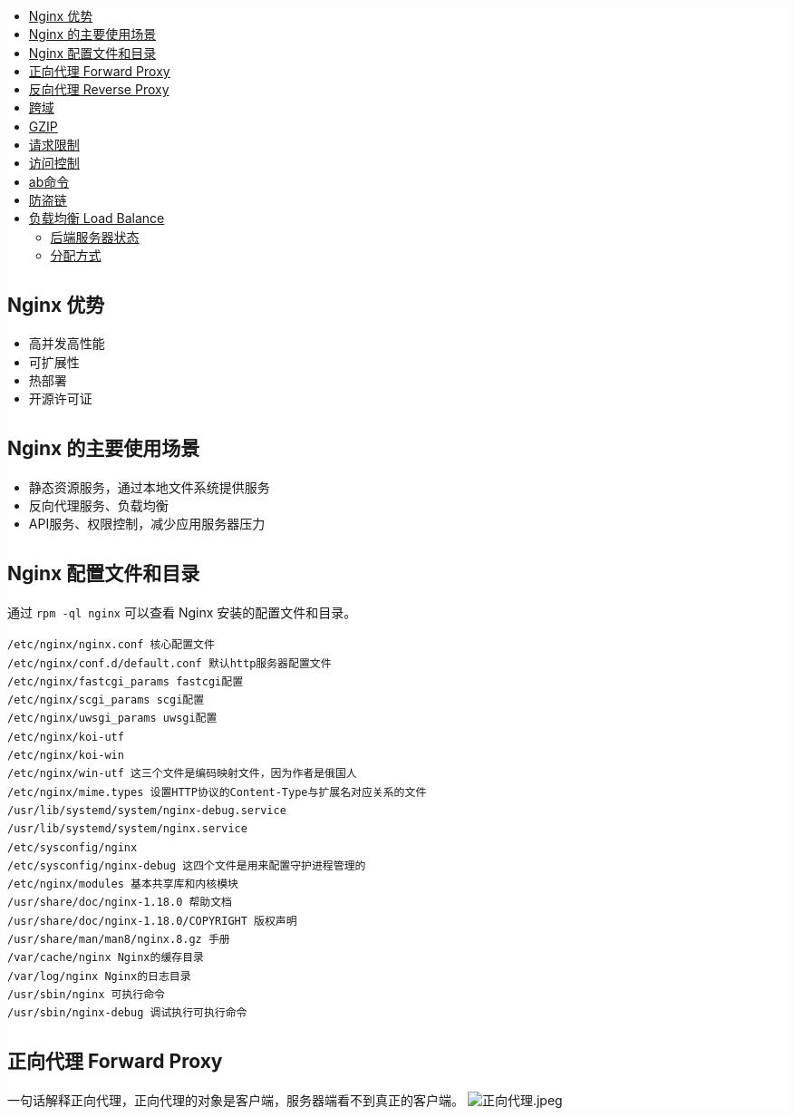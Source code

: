 - [Nginx 优势](#nginx-优势)
- [Nginx 的主要使用场景](#nginx-的主要使用场景)
- [Nginx 配置文件和目录](#nginx-配置文件和目录)
- [正向代理 Forward Proxy](#正向代理-forward-proxy)
- [反向代理 Reverse Proxy](#反向代理-reverse-proxy)
- [跨域](#跨域)
- [GZIP](#gzip)
- [请求限制](#请求限制)
- [访问控制](#访问控制)
- [ab命令](#ab命令)
- [防盗链](#防盗链)
- [负载均衡 Load Balance](#负载均衡-load-balance)
  - [后端服务器状态](#后端服务器状态)
  - [分配方式](#分配方式)


## Nginx 优势
+ 高并发高性能
+ 可扩展性
+ 热部署
+ 开源许可证

## Nginx 的主要使用场景
+ 静态资源服务，通过本地文件系统提供服务
+ 反向代理服务、负载均衡
+ API服务、权限控制，减少应用服务器压力

## Nginx 配置文件和目录
通过 `rpm -ql nginx` 可以查看 Nginx 安装的配置文件和目录。

```
/etc/nginx/nginx.conf 核心配置文件
/etc/nginx/conf.d/default.conf 默认http服务器配置文件
/etc/nginx/fastcgi_params fastcgi配置
/etc/nginx/scgi_params scgi配置
/etc/nginx/uwsgi_params uwsgi配置
/etc/nginx/koi-utf
/etc/nginx/koi-win
/etc/nginx/win-utf 这三个文件是编码映射文件，因为作者是俄国人
/etc/nginx/mime.types 设置HTTP协议的Content-Type与扩展名对应关系的文件
/usr/lib/systemd/system/nginx-debug.service
/usr/lib/systemd/system/nginx.service
/etc/sysconfig/nginx
/etc/sysconfig/nginx-debug 这四个文件是用来配置守护进程管理的
/etc/nginx/modules 基本共享库和内核模块
/usr/share/doc/nginx-1.18.0 帮助文档
/usr/share/doc/nginx-1.18.0/COPYRIGHT 版权声明
/usr/share/man/man8/nginx.8.gz 手册
/var/cache/nginx Nginx的缓存目录
/var/log/nginx Nginx的日志目录
/usr/sbin/nginx 可执行命令
/usr/sbin/nginx-debug 调试执行可执行命令
```
## 正向代理 Forward Proxy
一句话解释正向代理，正向代理的对象是客户端，服务器端看不到真正的客户端。
![正向代理.jpeg](http://ww1.sinaimg.cn/large/006NIZDMly1gift1gf35pj30u00k5gmj.jpg)
